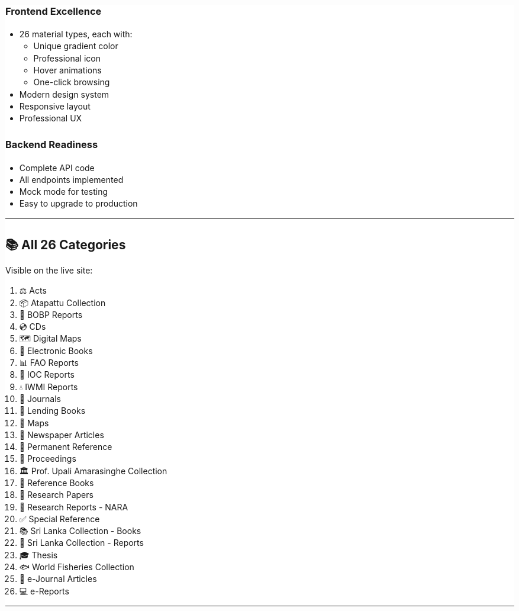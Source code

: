 ### **Frontend Excellence**
- 26 material types, each with:
  - Unique gradient color
  - Professional icon
  - Hover animations
  - One-click browsing
- Modern design system
- Responsive layout
- Professional UX

### **Backend Readiness**
- Complete API code
- All endpoints implemented
- Mock mode for testing
- Easy to upgrade to production

---

## 📚 **All 26 Categories**

Visible on the live site:

1. ⚖️ Acts
2. 📦 Atapattu Collection
3. 📄 BOBP Reports
4. 💿 CDs
5. 🗺️ Digital Maps
6. 📱 Electronic Books
7. 📊 FAO Reports
8. 📄 IOC Reports
9. 💧 IWMI Reports
10. 📖 Journals
11. 📘 Lending Books
12. 📍 Maps
13. 📰 Newspaper Articles
14. 📌 Permanent Reference
15. 📖 Proceedings
16. 🏛️ Prof. Upali Amarasinghe Collection
17. 📕 Reference Books
18. 📄 Research Papers
19. 📜 Research Reports - NARA
20. ✅ Special Reference
21. 📚 Sri Lanka Collection - Books
22. 📁 Sri Lanka Collection - Reports
23. 🎓 Thesis
24. 🐟 World Fisheries Collection
25. 🔢 e-Journal Articles
26. 💻 e-Reports

---
